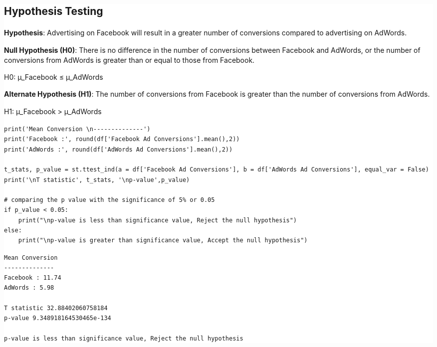 
















## **Hypothesis Testing**

**Hypothesis**: Advertising on Facebook will result in a greater number of conversions compared to advertising on AdWords.

**Null Hypothesis (H0)**: There is no difference in the number of conversions between Facebook and AdWords, or the number of conversions from AdWords is greater than or equal to those from Facebook.

H0: µ_Facebook ≤ µ_AdWords

**Alternate Hypothesis (H1)**: The number of conversions from Facebook is greater than the number of conversions from AdWords.

H1: µ_Facebook > µ_AdWords

```
print('Mean Conversion \n--------------')
print('Facebook :', round(df['Facebook Ad Conversions'].mean(),2))
print('AdWords :', round(df['AdWords Ad Conversions'].mean(),2))

t_stats, p_value = st.ttest_ind(a = df['Facebook Ad Conversions'], b = df['AdWords Ad Conversions'], equal_var = False)
print('\nT statistic', t_stats, '\np-value',p_value)

# comparing the p value with the significance of 5% or 0.05
if p_value < 0.05:
    print("\np-value is less than significance value, Reject the null hypothesis")
else:
    print("\np-value is greater than significance value, Accept the null hypothesis")

```


```
Mean Conversion 
--------------
Facebook : 11.74
AdWords : 5.98

T statistic 32.88402060758184 
p-value 9.348918164530465e-134

p-value is less than significance value, Reject the null hypothesis
```
